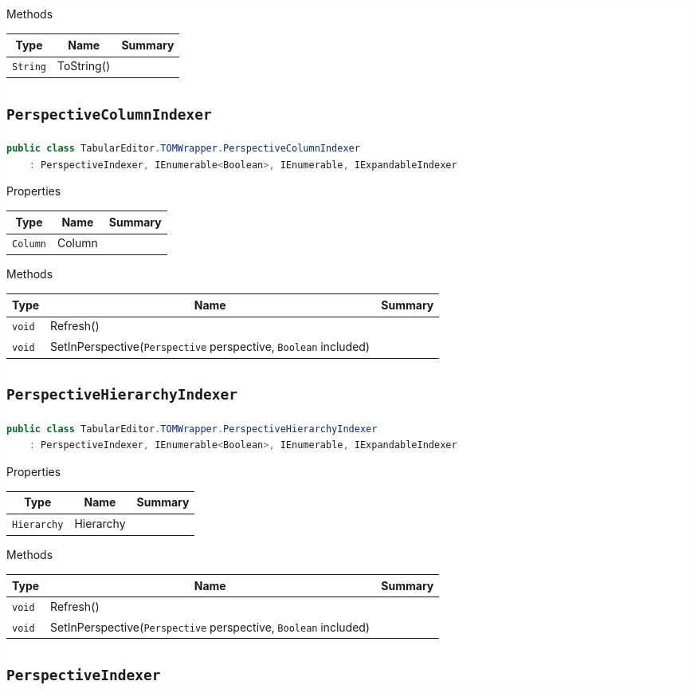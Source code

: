 
Methods

| Type | Name | Summary | 
| --- | --- | --- | 
| `String` | ToString() |  | 

## `PerspectiveColumnIndexer`

```csharp
public class TabularEditor.TOMWrapper.PerspectiveColumnIndexer
    : PerspectiveIndexer, IEnumerable<Boolean>, IEnumerable, IExpandableIndexer

```

Properties

| Type | Name | Summary | 
| --- | --- | --- | 
| `Column` | Column |  | 

Methods

| Type | Name | Summary | 
| --- | --- | --- | 
| `void` | Refresh() |  | 
| `void` | SetInPerspective(`Perspective` perspective, `Boolean` included) |  | 

## `PerspectiveHierarchyIndexer`

```csharp
public class TabularEditor.TOMWrapper.PerspectiveHierarchyIndexer
    : PerspectiveIndexer, IEnumerable<Boolean>, IEnumerable, IExpandableIndexer

```

Properties

| Type | Name | Summary | 
| --- | --- | --- | 
| `Hierarchy` | Hierarchy |  | 

Methods

| Type | Name | Summary | 
| --- | --- | --- | 
| `void` | Refresh() |  | 
| `void` | SetInPerspective(`Perspective` perspective, `Boolean` included) |  | 

## `PerspectiveIndexer`
